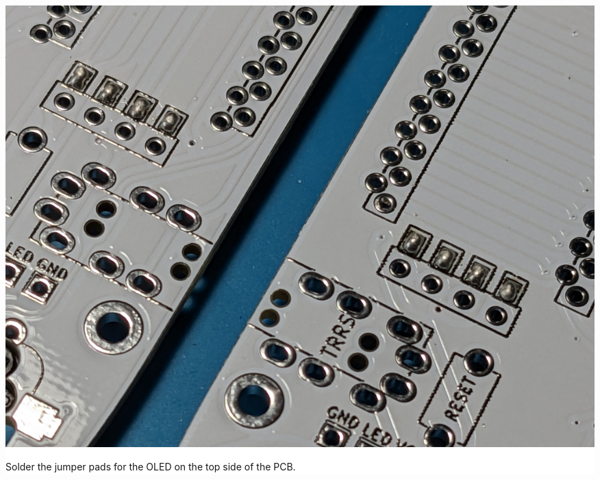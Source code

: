 ![Step 5.2](images/build_guide/step5.2.jpg )

Solder the jumper pads for the OLED on the top side of the PCB.

